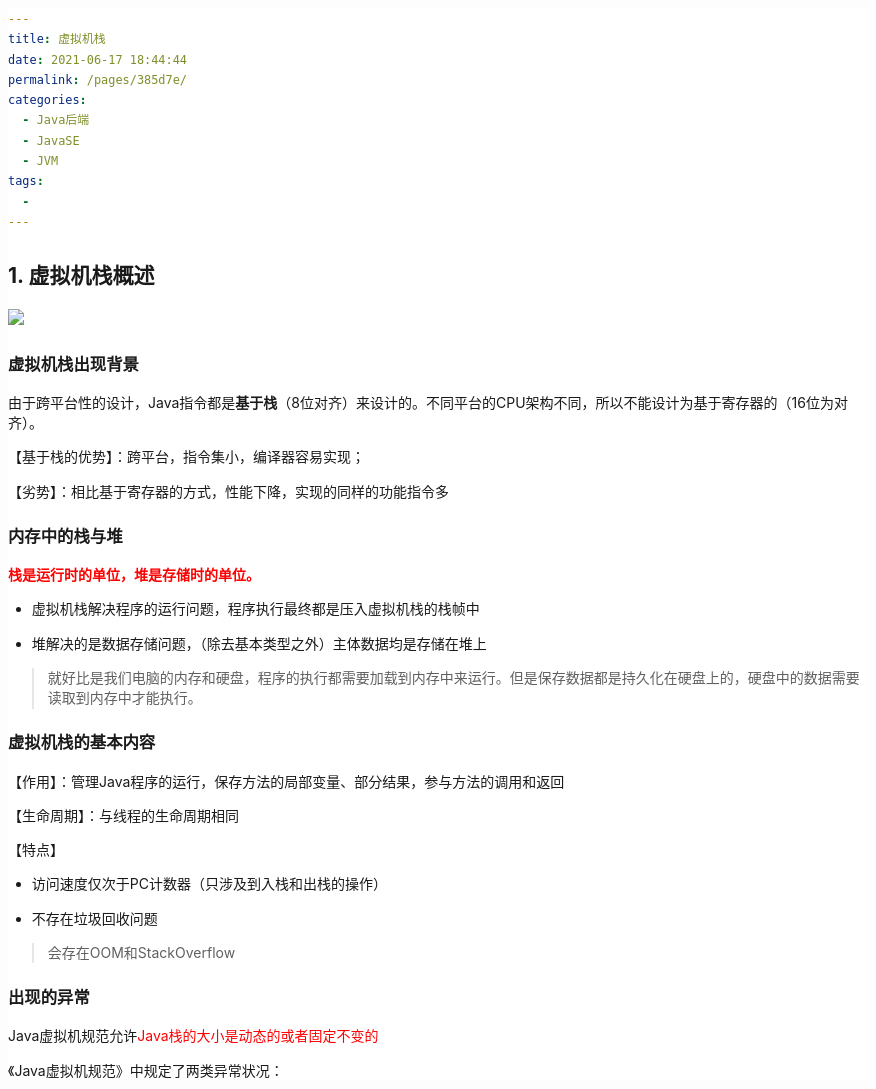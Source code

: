 ```yaml
---
title: 虚拟机栈
date: 2021-06-17 18:44:44
permalink: /pages/385d7e/
categories:
  - Java后端
  - JavaSE
  - JVM
tags:
  - 
---
```


## 1. 虚拟机栈概述

![](https://iqqcode-blog.oss-cn-beijing.aliyuncs.com/img/20200625092209.png)

### 虚拟机栈出现背景

由于跨平台性的设计，Java指令都是**基于栈**（8位对齐）来设计的。不同平台的CPU架构不同，所以不能设计为基于寄存器的（16位为对齐）。

【基于栈的优势】：跨平台，指令集小，编译器容易实现；

【劣势】：相比基于寄存器的方式，性能下降，实现的同样的功能指令多

### 内存中的栈与堆

<font color = red>**栈是运行时的单位，堆是存储时的单位。**</font>

- 虚拟机栈解决程序的运行问题，程序执行最终都是压入虚拟机栈的栈帧中

- 堆解决的是数据存储问题，（除去基本类型之外）主体数据均是存储在堆上

> 就好比是我们电脑的内存和硬盘，程序的执行都需要加载到内存中来运行。但是保存数据都是持久化在硬盘上的，硬盘中的数据需要读取到内存中才能执行。

### 虚拟机栈的基本内容

【作用】：管理Java程序的运行，保存方法的局部变量、部分结果，参与方法的调用和返回

【生命周期】：与线程的生命周期相同

【特点】

- 访问速度仅次于PC计数器（只涉及到入栈和出栈的操作）

- 不存在垃圾回收问题

> 会存在OOM和StackOverflow

### 出现的异常

Java虚拟机规范允许<font color = red>Java栈的大小是动态的或者固定不变的</font>

《Java虚拟机规范》中规定了两类异常状况：

